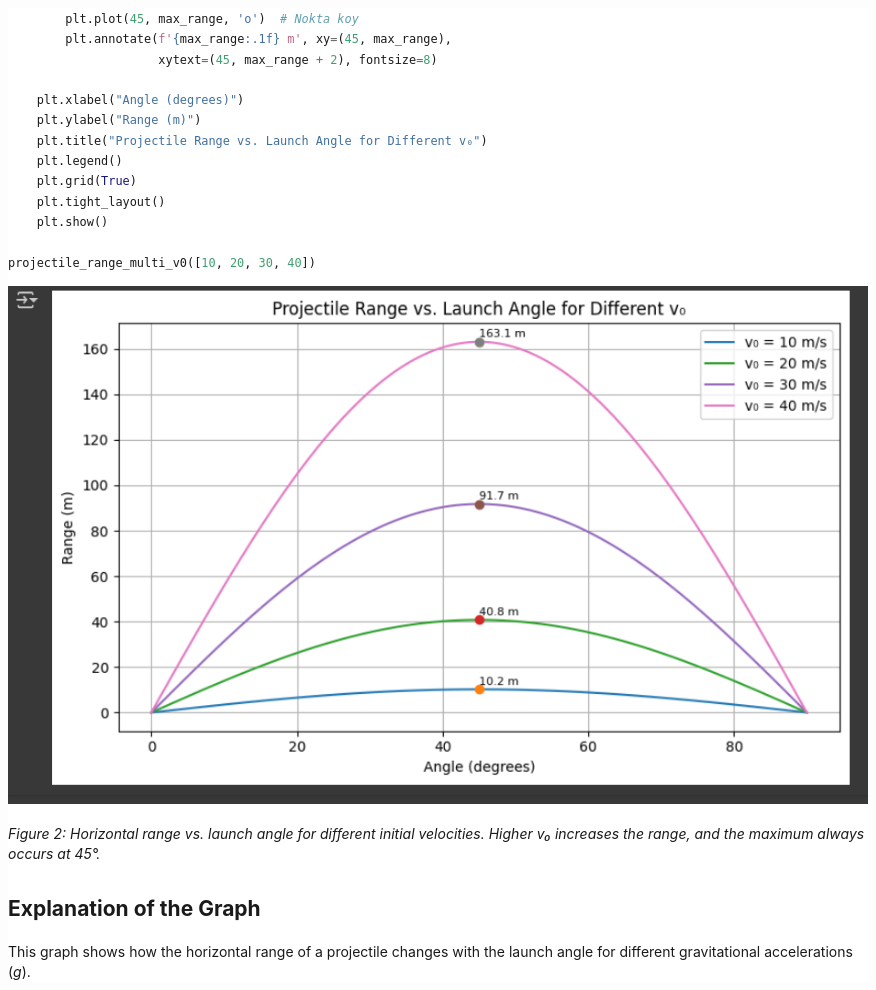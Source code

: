 ```python
        plt.plot(45, max_range, 'o')  # Nokta koy
        plt.annotate(f'{max_range:.1f} m', xy=(45, max_range),
                     xytext=(45, max_range + 2), fontsize=8)

    plt.xlabel("Angle (degrees)")
    plt.ylabel("Range (m)")
    plt.title("Projectile Range vs. Launch Angle for Different v₀")
    plt.legend()
    plt.grid(True)
    plt.tight_layout()
    plt.show()

projectile_range_multi_v0([10, 20, 30, 40])
```

![alt text](image-5.png)

*Figure 2: Horizontal range vs. launch angle for different initial velocities. Higher v₀ increases the range, and the maximum always occurs at 45°.*

## **Explanation of the Graph**  

This graph shows how the horizontal range of a projectile changes with the launch angle for different gravitational accelerations ($g$).  
